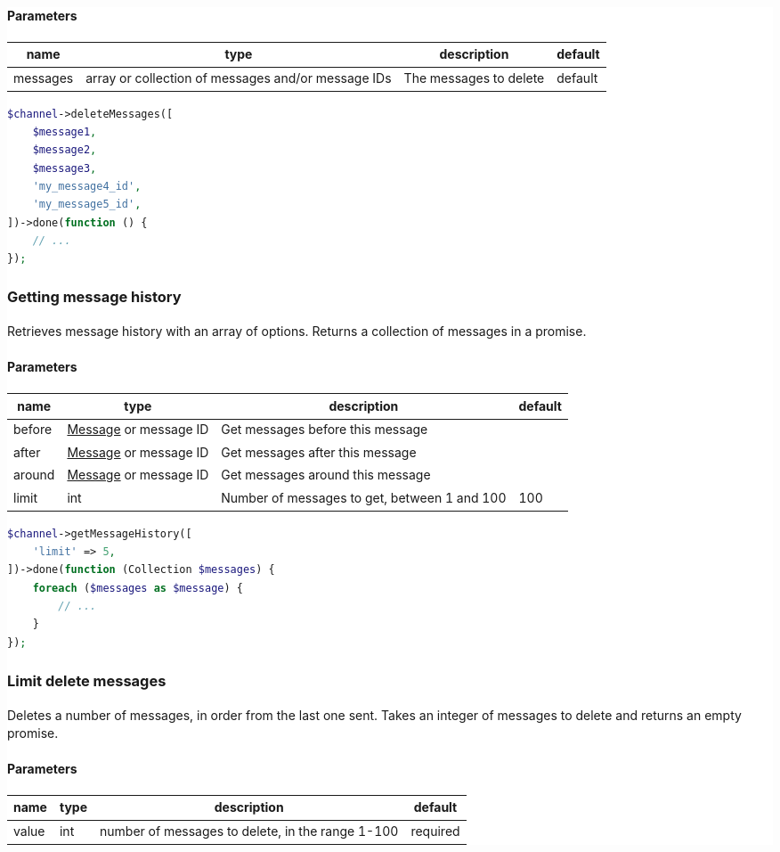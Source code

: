 #### Parameters

| name     | type                                               | description            | default |
| -------- | -------------------------------------------------- | ---------------------- | ------- |
| messages | array or collection of messages and/or message IDs | The messages to delete | default |

```php
$channel->deleteMessages([
    $message1,
    $message2,
    $message3,
    'my_message4_id',
    'my_message5_id',
])->done(function () {
    // ...
});
```

### Getting message history

Retrieves message history with an array of options. Returns a collection of messages in a promise.

#### Parameters

| name   | type                              | description                                  | default |
| ------ | --------------------------------- | -------------------------------------------- | ------- |
| before | [Message](#message) or message ID | Get messages before this message             |         |
| after  | [Message](#message) or message ID | Get messages after this message              |         |
| around | [Message](#message) or message ID | Get messages around this message             |         |
| limit  | int                               | Number of messages to get, between 1 and 100 | 100     |

```php
$channel->getMessageHistory([
    'limit' => 5,
])->done(function (Collection $messages) {
    foreach ($messages as $message) {
        // ...
    }
});
```

### Limit delete messages

Deletes a number of messages, in order from the last one sent. Takes an integer of messages to delete and returns an empty promise.

#### Parameters

| name  | type | description                  | default  |
| ----- | ---- | ---------------------------- | -------- |
| value | int  | number of messages to delete, in the range 1-100 | required |
